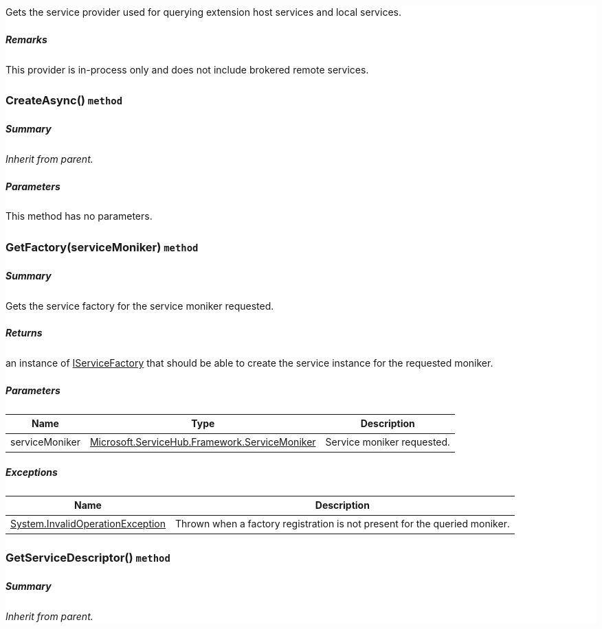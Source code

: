 Gets the service provider used for querying extension host services and local services.

##### Remarks

This provider is in-process only and does not include brokered remote services.

<a name='M-Microsoft-VisualStudio-Extensibility-ExtensionCore-CreateAsync-System-IServiceProvider,Microsoft-ServiceHub-Framework-ServiceMoniker,Microsoft-ServiceHub-Framework-ServiceActivationOptions,Microsoft-ServiceHub-Framework-IServiceBroker,Microsoft-ServiceHub-Framework-Services-AuthorizationServiceClient,System-Threading-CancellationToken-'></a>
### CreateAsync() `method`

##### Summary

*Inherit from parent.*

##### Parameters

This method has no parameters.

<a name='M-Microsoft-VisualStudio-Extensibility-ExtensionCore-GetFactory-Microsoft-ServiceHub-Framework-ServiceMoniker-'></a>
### GetFactory(serviceMoniker) `method`

##### Summary

Gets the service factory for the service moniker requested.

##### Returns

an instance of [IServiceFactory](#T-Microsoft-VisualStudio-Extensibility-IServiceFactory 'Microsoft.VisualStudio.Extensibility.IServiceFactory') that should be able to create the service instance for the requested moniker.

##### Parameters

| Name | Type | Description |
| ---- | ---- | ----------- |
| serviceMoniker | [Microsoft.ServiceHub.Framework.ServiceMoniker](#T-Microsoft-ServiceHub-Framework-ServiceMoniker 'Microsoft.ServiceHub.Framework.ServiceMoniker') | Service moniker requested. |

##### Exceptions

| Name | Description |
| ---- | ----------- |
| [System.InvalidOperationException](http://msdn.microsoft.com/query/dev14.query?appId=Dev14IDEF1&l=EN-US&k=k:System.InvalidOperationException 'System.InvalidOperationException') | Thrown when a factory registration is not present for the queried moniker. |

<a name='M-Microsoft-VisualStudio-Extensibility-ExtensionCore-GetServiceDescriptor-Microsoft-ServiceHub-Framework-ServiceMoniker-'></a>
### GetServiceDescriptor() `method`

##### Summary

*Inherit from parent.*
